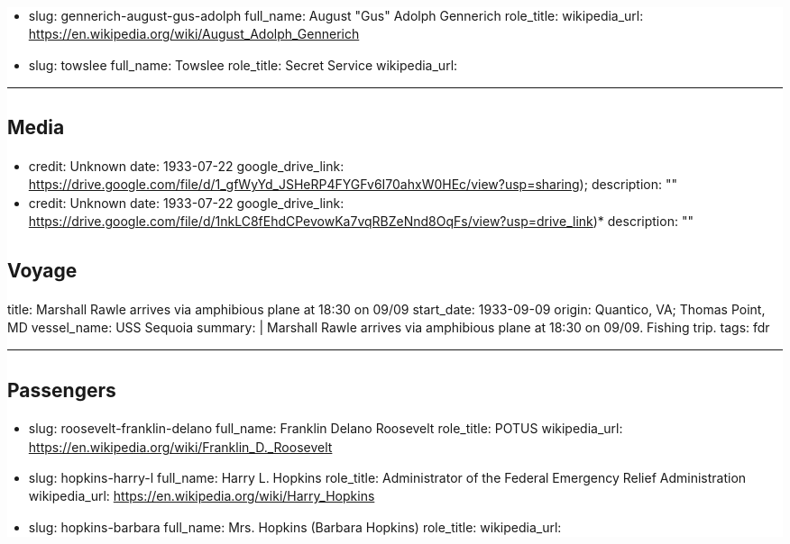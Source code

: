 - slug: gennerich-august-gus-adolph
  full_name: August "Gus" Adolph Gennerich
  role_title: 
  wikipedia_url: https://en.wikipedia.org/wiki/August_Adolph_Gennerich

- slug: towslee
  full_name: Towslee
  role_title: Secret Service
  wikipedia_url: 

---

## Media
- credit: Unknown
  date: 1933-07-22
  google_drive_link: https://drive.google.com/file/d/1_gfWyYd_JSHeRP4FYGFv6I70ahxW0HEc/view?usp=sharing);
  description: ""
- credit: Unknown
  date: 1933-07-22
  google_drive_link: https://drive.google.com/file/d/1nkLC8fEhdCPevowKa7vqRBZeNnd8OqFs/view?usp=drive_link)*
  description: ""
## Voyage
title: Marshall Rawle arrives via amphibious plane at 18:30 on 09/09
start_date: 1933-09-09
origin: Quantico, VA; Thomas Point, MD
vessel_name: USS Sequoia
summary: |
  Marshall Rawle arrives via amphibious plane at 18:30 on 09/09. Fishing trip.
tags: fdr

---

## Passengers

- slug: roosevelt-franklin-delano
  full_name: Franklin Delano Roosevelt
  role_title: POTUS
  wikipedia_url: https://en.wikipedia.org/wiki/Franklin_D._Roosevelt

- slug: hopkins-harry-l
  full_name: Harry L. Hopkins
  role_title: Administrator of the Federal Emergency Relief Administration
  wikipedia_url: https://en.wikipedia.org/wiki/Harry_Hopkins

- slug: hopkins-barbara
  full_name: Mrs. Hopkins (Barbara Hopkins)
  role_title: 
  wikipedia_url: 
